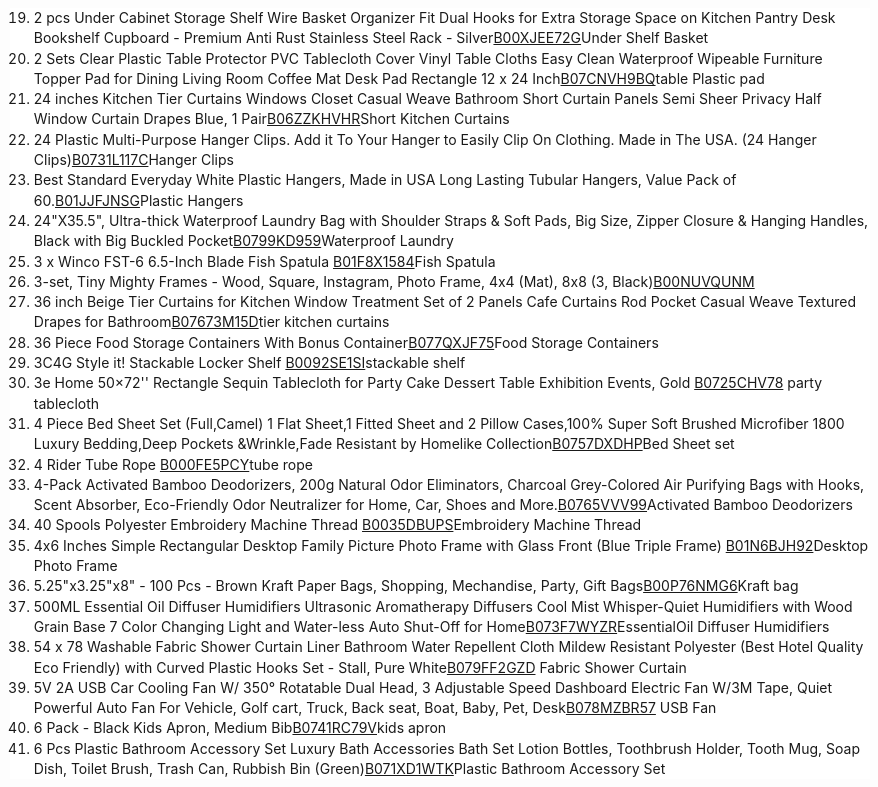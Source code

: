 19. 2 pcs Under Cabinet Storage Shelf Wire Basket Organizer Fit Dual Hooks for Extra Storage Space on Kitchen Pantry Desk Bookshelf Cupboard - Premium Anti Rust Stainless Steel Rack - Silver[B00XJEE72G](https://www.amazon.com/dp/B00XJEE72G)Under Shelf Basket
20. 2 Sets Clear Plastic Table Protector PVC Tablecloth Cover Vinyl Table Cloths Easy Clean Waterproof Wipeable Furniture Topper Pad for Dining Living Room Coffee Mat Desk Pad Rectangle 12 x 24 Inch[B07CNVH9BQ](https://www.amazon.com/dp/B07CNVH9BQ)table Plastic pad
21. 24 inches Kitchen Tier Curtains Windows Closet Casual Weave Bathroom Short Curtain Panels Semi Sheer Privacy Half Window Curtain Drapes Blue, 1 Pair[B06ZZKHVHR](https://www.amazon.com/dp/B06ZZKHVHR)Short Kitchen Curtains 
22. 24 Plastic Multi-Purpose Hanger Clips. Add it To Your Hanger to Easily Clip On Clothing. Made in The USA. (24 Hanger Clips)[B0731L117C](https://www.amazon.com/dp/B0731L117C)Hanger Clips
23. Best Standard Everyday White Plastic Hangers, Made in USA Long Lasting Tubular Hangers, Value Pack of 60.[B01JJFJNSG](https://www.amazon.com/dp/B01JJFJNSQ/ref=twister_B01JJFJNRW?_encoding=UTF8&psc=1)Plastic Hangers
24. 24"X35.5", Ultra-thick Waterproof Laundry Bag with Shoulder Straps & Soft Pads, Big Size, Zipper Closure & Hanging Handles, Black with Big Buckled Pocket[B0799KD959](https://www.amazon.com/dp/B0799KD959)Waterproof Laundry
25. 3 x Winco FST-6 6.5-Inch Blade Fish Spatula [B01F8X1584](https://www.amazon.com/dp/B01F8X1584)Fish Spatula
26. 3-set, Tiny Mighty Frames - Wood, Square, Instagram, Photo Frame, 4x4 (Mat), 8x8 (3, Black)[B00NUVQUNM](https://www.amazon.com/dp/B00NUVQUNM)
27. 36 inch Beige Tier Curtains for Kitchen Window Treatment Set of 2 Panels Cafe Curtains Rod Pocket Casual Weave Textured Drapes for Bathroom[B07673M15D](https://www.amazon.com/dp/B07673M15D)tier kitchen curtains
28. 36 Piece Food Storage Containers With Bonus Container[B077QXJF75](https://www.amazon.com/dp/B077QXJF75)Food Storage Containers
29. 3C4G Style it! Stackable Locker Shelf [B0092SE1SI](https://www.amazon.com/dp/B0092SE1SI)stackable shelf
30. 3e Home 50×72'' Rectangle Sequin Tablecloth for Party Cake Dessert Table Exhibition Events, Gold [B0725CHV78](https://www.amazon.com/dp/B0725CHV78) party tablecloth
31. 4 Piece Bed Sheet Set (Full,Camel) 1 Flat Sheet,1 Fitted Sheet and 2 Pillow Cases,100% Super Soft Brushed Microfiber 1800 Luxury Bedding,Deep Pockets &Wrinkle,Fade Resistant by Homelike Collection[B0757DXDHP](https://www.amazon.com/dp/B0757DXDHP)Bed Sheet set
32. 4 Rider Tube Rope [B000FE5PCY](https://www.amazon.com/dp/B000FE5PCY)tube rope
33. 4-Pack Activated Bamboo Deodorizers, 200g Natural Odor Eliminators, Charcoal Grey-Colored Air Purifying Bags with Hooks, Scent Absorber, Eco-Friendly Odor Neutralizer for Home, Car, Shoes and More.[B0765VVV99](https://www.amazon.com/dp/B0765VVV99)Activated Bamboo Deodorizers 
34. 40 Spools Polyester Embroidery Machine Thread [B0035DBUPS](https://www.amazon.com/dp/B0035DBUPS)Embroidery Machine Thread
35. 4x6 Inches Simple Rectangular Desktop Family Picture Photo Frame with Glass Front (Blue Triple Frame) [B01N6BJH92](https://www.amazon.com/dp/B01N6BJH92)Desktop Photo Frame
36. 5.25"x3.25"x8" - 100 Pcs - Brown Kraft Paper Bags, Shopping, Mechandise, Party, Gift Bags[B00P76NMG6](https://www.amazon.com/dp/B00P76NMG6)Kraft bag
37. 500ML Essential Oil Diffuser Humidifiers Ultrasonic Aromatherapy Diffusers Cool Mist Whisper-Quiet Humidifiers with Wood Grain Base 7 Color Changing Light and Water-less Auto Shut-Off for Home[B073F7WYZR](https://www.amazon.com/dp/B073F7WYZR)EssentialOil  Diffuser Humidifiers
38. 54 x 78 Washable Fabric Shower Curtain Liner Bathroom Water Repellent Cloth Mildew Resistant Polyester (Best Hotel Quality Eco Friendly) with Curved Plastic Hooks Set - Stall, Pure White[B079FF2GZD](https://www.amazon.com/dp/B079FF2GZD) Fabric Shower Curtain
39. 5V 2A USB Car Cooling Fan W/ 350° Rotatable Dual Head, 3 Adjustable Speed Dashboard Electric Fan W/3M Tape, Quiet Powerful Auto Fan For Vehicle, Golf cart, Truck, Back seat, Boat, Baby, Pet, Desk[B078MZBR57](https://www.amazon.com/dp/B078MZBR57) USB Fan
40. 6 Pack - Black Kids Apron, Medium Bib[B0741RC79V](https://www.amazon.com/dp/B0741RC79V)kids apron
41. 6 Pcs Plastic Bathroom Accessory Set Luxury Bath Accessories Bath Set Lotion Bottles, Toothbrush Holder, Tooth Mug, Soap Dish, Toilet Brush, Trash Can, Rubbish Bin (Green)[B071XD1WTK](https://www.amazon.com/dp/B071XD1WTK)Plastic Bathroom Accessory Set
